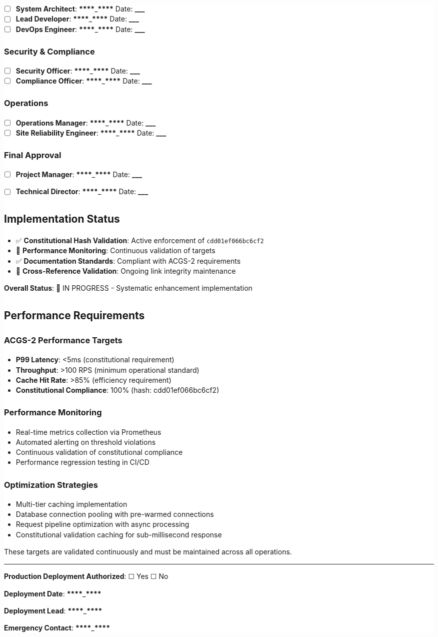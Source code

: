 - [ ] **System Architect**: **\*\*\*\***\_**\*\*\*\*** Date: **\_\_\_**
- [ ] **Lead Developer**: **\*\*\*\***\_**\*\*\*\*** Date: **\_\_\_**
- [ ] **DevOps Engineer**: **\*\*\*\***\_**\*\*\*\*** Date: **\_\_\_**

### Security & Compliance

- [ ] **Security Officer**: **\*\*\*\***\_**\*\*\*\*** Date: **\_\_\_**
- [ ] **Compliance Officer**: **\*\*\*\***\_**\*\*\*\*** Date: **\_\_\_**

### Operations

- [ ] **Operations Manager**: **\*\*\*\***\_**\*\*\*\*** Date: **\_\_\_**
- [ ] **Site Reliability Engineer**: **\*\*\*\***\_**\*\*\*\*** Date: **\_\_\_**

### Final Approval

- [ ] **Project Manager**: **\*\*\*\***\_**\*\*\*\*** Date: **\_\_\_**
- [ ] **Technical Director**: **\*\*\*\***\_**\*\*\*\*** Date: **\_\_\_**


## Implementation Status

- ✅ **Constitutional Hash Validation**: Active enforcement of `cdd01ef066bc6cf2`
- 🔄 **Performance Monitoring**: Continuous validation of targets
- ✅ **Documentation Standards**: Compliant with ACGS-2 requirements
- 🔄 **Cross-Reference Validation**: Ongoing link integrity maintenance

**Overall Status**: 🔄 IN PROGRESS - Systematic enhancement implementation


## Performance Requirements

### ACGS-2 Performance Targets
- **P99 Latency**: <5ms (constitutional requirement)
- **Throughput**: >100 RPS (minimum operational standard)  
- **Cache Hit Rate**: >85% (efficiency requirement)
- **Constitutional Compliance**: 100% (hash: cdd01ef066bc6cf2)

### Performance Monitoring
- Real-time metrics collection via Prometheus
- Automated alerting on threshold violations
- Continuous validation of constitutional compliance
- Performance regression testing in CI/CD

### Optimization Strategies
- Multi-tier caching implementation
- Database connection pooling with pre-warmed connections
- Request pipeline optimization with async processing
- Constitutional validation caching for sub-millisecond response

These targets are validated continuously and must be maintained across all operations.

---

**Production Deployment Authorized**: ☐ Yes ☐ No

**Deployment Date**: **\*\*\*\***\_**\*\*\*\***

**Deployment Lead**: **\*\*\*\***\_**\*\*\*\***

**Emergency Contact**: **\*\*\*\***\_**\*\*\*\***
